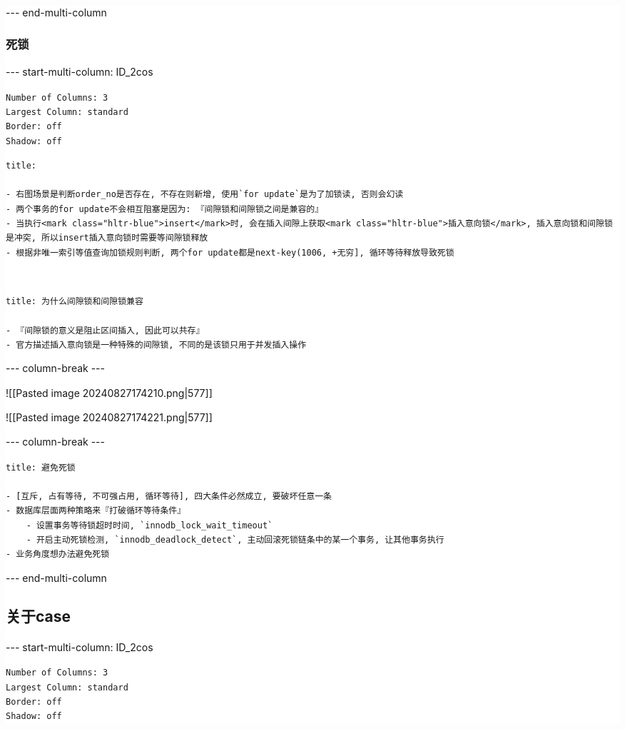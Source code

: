 --- end-multi-column
### 死锁
--- start-multi-column: ID_2cos
```column-settings
Number of Columns: 3
Largest Column: standard
Border: off
Shadow: off
```

~~~ad-primary
title:  

- 右图场景是判断order_no是否存在, 不存在则新增, 使用`for update`是为了加锁读, 否则会幻读
- 两个事务的for update不会相互阻塞是因为: 『间隙锁和间隙锁之间是兼容的』
- 当执行<mark class="hltr-blue">insert</mark>时, 会在插入间隙上获取<mark class="hltr-blue">插入意向锁</mark>, 插入意向锁和间隙锁是冲突, 所以insert插入意向锁时需要等间隙锁释放
- 根据非唯一索引等值查询加锁规则判断, 两个for update都是next-key(1006, +无穷], 循环等待释放导致死锁
~~~

</br>

~~~ad-grey
title: 为什么间隙锁和间隙锁兼容

- 『间隙锁的意义是阻止区间插入, 因此可以共存』
- 官方描述插入意向锁是一种特殊的间隙锁, 不同的是该锁只用于并发插入操作
~~~

--- column-break ---

![[Pasted image 20240827174210.png|577]]

![[Pasted image 20240827174221.png|577]]

--- column-break ---

~~~ad-danger
title: 避免死锁

- [互斥, 占有等待, 不可强占用, 循环等待], 四大条件必然成立, 要破坏任意一条
- 数据库层面两种策略来『打破循环等待条件』
	- 设置事务等待锁超时时间, `innodb_lock_wait_timeout`
	- 开启主动死锁检测, `innodb_deadlock_detect`, 主动回滚死锁链条中的某一个事务, 让其他事务执行
- 业务角度想办法避免死锁
~~~

--- end-multi-column
## 关于case

--- start-multi-column: ID_2cos
```column-settings
Number of Columns: 3
Largest Column: standard
Border: off
Shadow: off
```
